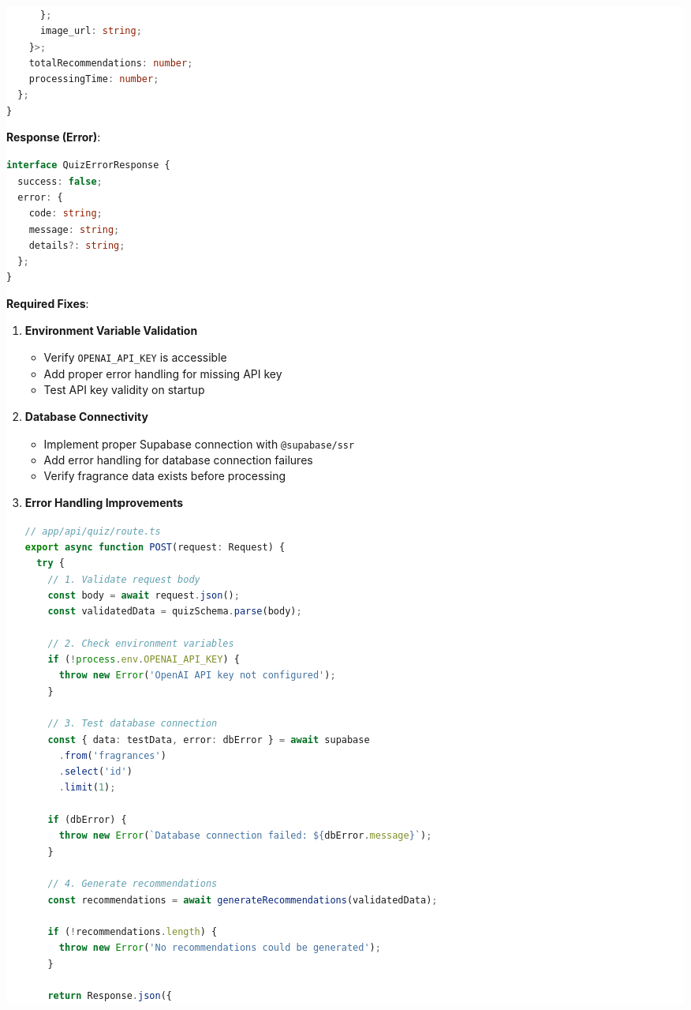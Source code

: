 ```typescript
      };
      image_url: string;
    }>;
    totalRecommendations: number;
    processingTime: number;
  };
}
```

**Response (Error)**:

```typescript
interface QuizErrorResponse {
  success: false;
  error: {
    code: string;
    message: string;
    details?: string;
  };
}
```

**Required Fixes**:

1. **Environment Variable Validation**
   - Verify `OPENAI_API_KEY` is accessible
   - Add proper error handling for missing API key
   - Test API key validity on startup

2. **Database Connectivity**
   - Implement proper Supabase connection with `@supabase/ssr`
   - Add error handling for database connection failures
   - Verify fragrance data exists before processing

3. **Error Handling Improvements**

   ```typescript
   // app/api/quiz/route.ts
   export async function POST(request: Request) {
     try {
       // 1. Validate request body
       const body = await request.json();
       const validatedData = quizSchema.parse(body);

       // 2. Check environment variables
       if (!process.env.OPENAI_API_KEY) {
         throw new Error('OpenAI API key not configured');
       }

       // 3. Test database connection
       const { data: testData, error: dbError } = await supabase
         .from('fragrances')
         .select('id')
         .limit(1);

       if (dbError) {
         throw new Error(`Database connection failed: ${dbError.message}`);
       }

       // 4. Generate recommendations
       const recommendations = await generateRecommendations(validatedData);

       if (!recommendations.length) {
         throw new Error('No recommendations could be generated');
       }

       return Response.json({
   ```